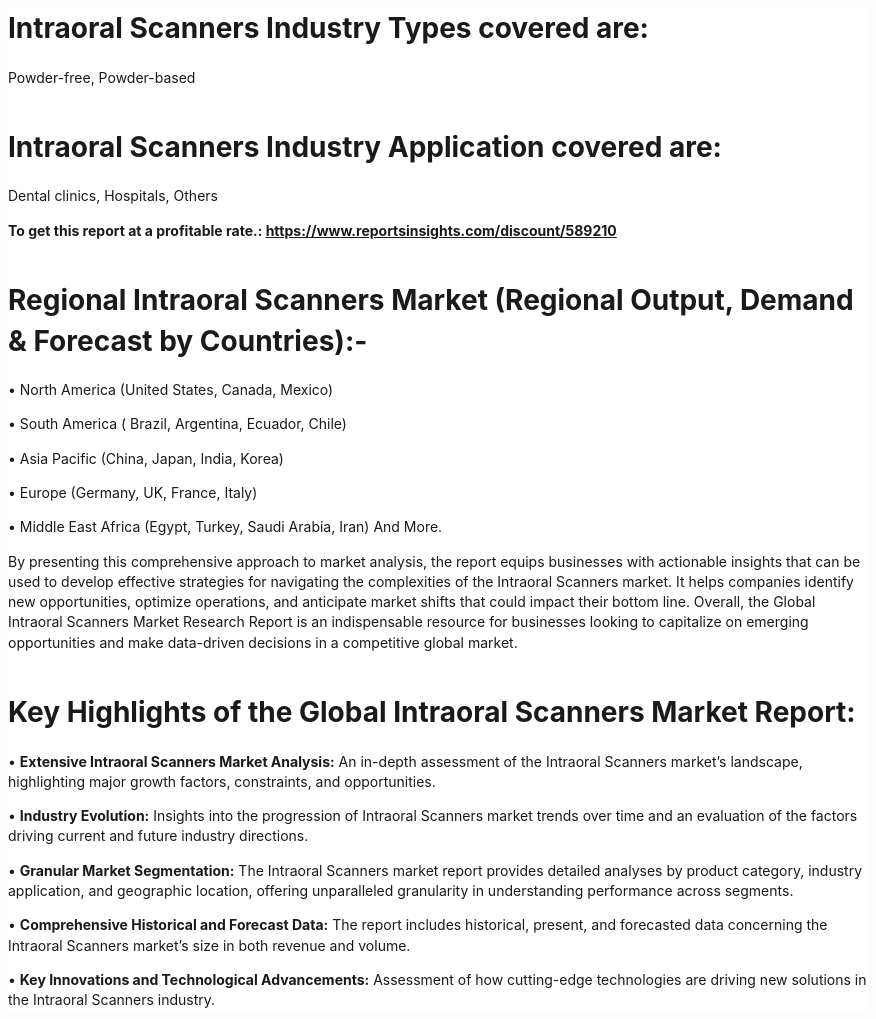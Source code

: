 # <strong>Intraoral Scanners Industry Types covered are:</strong>

Powder-free, Powder-based

# <strong>Intraoral Scanners Industry Application covered are:</strong>

Dental clinics, Hospitals, Others

<strong>To get this report at a profitable rate.: <a href=https://www.reportsinsights.com/discount/589210>https://www.reportsinsights.com/discount/589210</a></strong></font>

# <strong>Regional Intraoral Scanners Market (Regional Output, Demand &amp; Forecast by Countries):-</strong>

• North America (United States, Canada, Mexico)

• South America ( Brazil, Argentina, Ecuador, Chile)

• Asia Pacific (China, Japan, India, Korea)

• Europe (Germany, UK, France, Italy)

• Middle East Africa (Egypt, Turkey, Saudi Arabia, Iran) And More.

By presenting this comprehensive approach to market analysis, the report equips businesses with actionable insights that can be used to develop effective strategies for navigating the complexities of the Intraoral Scanners market. It helps companies identify new opportunities, optimize operations, and anticipate market shifts that could impact their bottom line. Overall, the Global Intraoral Scanners Market Research Report is an indispensable resource for businesses looking to capitalize on emerging opportunities and make data-driven decisions in a competitive global market.

# <strong>Key Highlights of the Global Intraoral Scanners Market Report:</strong>

• <strong>Extensive Intraoral Scanners Market Analysis:</strong> An in-depth assessment of the Intraoral Scanners market’s landscape, highlighting major growth factors, constraints, and opportunities.

• <strong>Industry Evolution:</strong> Insights into the progression of Intraoral Scanners market trends over time and an evaluation of the factors driving current and future industry directions.

• <strong>Granular Market Segmentation:</strong> The Intraoral Scanners market report provides detailed analyses by product category, industry application, and geographic location, offering unparalleled granularity in understanding performance across segments.

• <strong>Comprehensive Historical and Forecast Data:</strong> The report includes historical, present, and forecasted data concerning the Intraoral Scanners market’s size in both revenue and volume.

• <strong>Key Innovations and Technological Advancements:</strong> Assessment of how cutting-edge technologies are driving new solutions in the Intraoral Scanners industry.
